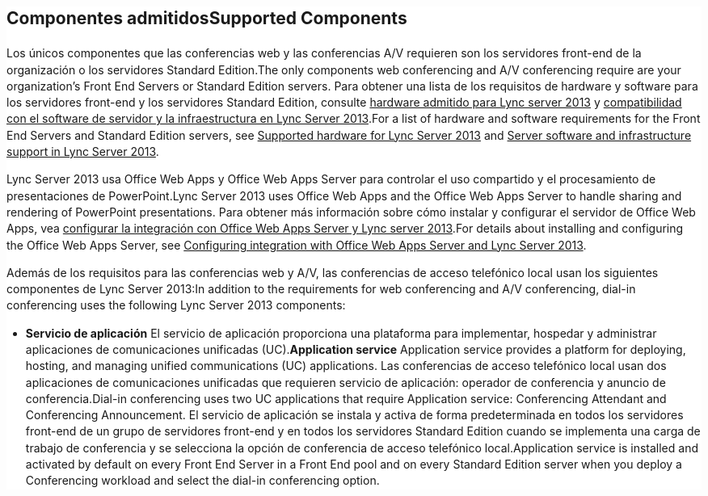 <div>

## <a name="supported-components"></a><span data-ttu-id="69492-109">Componentes admitidos</span><span class="sxs-lookup"><span data-stu-id="69492-109">Supported Components</span></span>

<span data-ttu-id="69492-110">Los únicos componentes que las conferencias web y las conferencias A/V requieren son los servidores front-end de la organización o los servidores Standard Edition.</span><span class="sxs-lookup"><span data-stu-id="69492-110">The only components web conferencing and A/V conferencing require are your organization’s Front End Servers or Standard Edition servers.</span></span> <span data-ttu-id="69492-111">Para obtener una lista de los requisitos de hardware y software para los servidores front-end y los servidores Standard Edition, consulte [hardware admitido para Lync server 2013](lync-server-2013-supported-hardware.md) y [compatibilidad con el software de servidor y la infraestructura en Lync Server 2013](lync-server-2013-server-software-and-infrastructure-support.md).</span><span class="sxs-lookup"><span data-stu-id="69492-111">For a list of hardware and software requirements for the Front End Servers and Standard Edition servers, see [Supported hardware for Lync Server 2013](lync-server-2013-supported-hardware.md) and [Server software and infrastructure support in Lync Server 2013](lync-server-2013-server-software-and-infrastructure-support.md).</span></span>

<span data-ttu-id="69492-112">Lync Server 2013 usa Office Web Apps y Office Web Apps Server para controlar el uso compartido y el procesamiento de presentaciones de PowerPoint.</span><span class="sxs-lookup"><span data-stu-id="69492-112">Lync Server 2013 uses Office Web Apps and the Office Web Apps Server to handle sharing and rendering of PowerPoint presentations.</span></span> <span data-ttu-id="69492-113">Para obtener más información sobre cómo instalar y configurar el servidor de Office Web Apps, vea [configurar la integración con Office Web Apps Server y Lync server 2013](lync-server-2013-enabling-office-web-apps-server-and-lync-server-2013.md).</span><span class="sxs-lookup"><span data-stu-id="69492-113">For details about installing and configuring the Office Web Apps Server, see [Configuring integration with Office Web Apps Server and Lync Server 2013](lync-server-2013-enabling-office-web-apps-server-and-lync-server-2013.md).</span></span>

<span data-ttu-id="69492-114">Además de los requisitos para las conferencias web y A/V, las conferencias de acceso telefónico local usan los siguientes componentes de Lync Server 2013:</span><span class="sxs-lookup"><span data-stu-id="69492-114">In addition to the requirements for web conferencing and A/V conferencing, dial-in conferencing uses the following Lync Server 2013 components:</span></span>

  - <span data-ttu-id="69492-115">**Servicio de aplicación**   El servicio de aplicación proporciona una plataforma para implementar, hospedar y administrar aplicaciones de comunicaciones unificadas (UC).</span><span class="sxs-lookup"><span data-stu-id="69492-115">**Application service**   Application service provides a platform for deploying, hosting, and managing unified communications (UC) applications.</span></span> <span data-ttu-id="69492-116">Las conferencias de acceso telefónico local usan dos aplicaciones de comunicaciones unificadas que requieren servicio de aplicación: operador de conferencia y anuncio de conferencia.</span><span class="sxs-lookup"><span data-stu-id="69492-116">Dial-in conferencing uses two UC applications that require Application service: Conferencing Attendant and Conferencing Announcement.</span></span> <span data-ttu-id="69492-117">El servicio de aplicación se instala y activa de forma predeterminada en todos los servidores front-end de un grupo de servidores front-end y en todos los servidores Standard Edition cuando se implementa una carga de trabajo de conferencia y se selecciona la opción de conferencia de acceso telefónico local.</span><span class="sxs-lookup"><span data-stu-id="69492-117">Application service is installed and activated by default on every Front End Server in a Front End pool and on every Standard Edition server when you deploy a Conferencing workload and select the dial-in conferencing option.</span></span>

